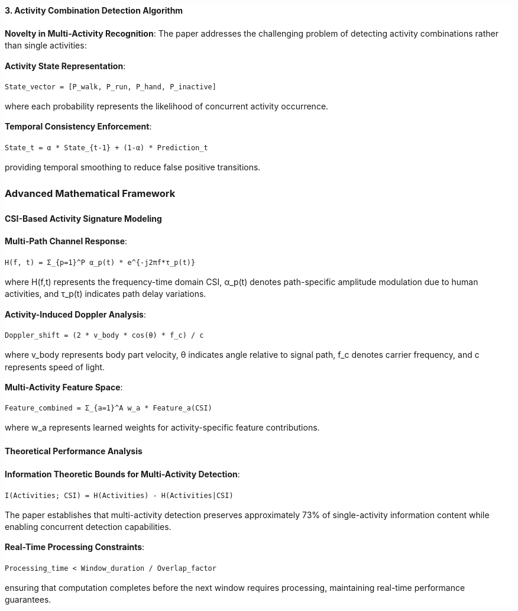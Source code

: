 #### 3. Activity Combination Detection Algorithm
**Novelty in Multi-Activity Recognition**:
The paper addresses the challenging problem of detecting activity combinations rather than single activities:

**Activity State Representation**:
```mathematical
State_vector = [P_walk, P_run, P_hand, P_inactive]
```
where each probability represents the likelihood of concurrent activity occurrence.

**Temporal Consistency Enforcement**:
```mathematical
State_t = α * State_{t-1} + (1-α) * Prediction_t
```
providing temporal smoothing to reduce false positive transitions.

### Advanced Mathematical Framework

#### CSI-Based Activity Signature Modeling
**Multi-Path Channel Response**:
```mathematical
H(f, t) = Σ_{p=1}^P α_p(t) * e^{-j2πf*τ_p(t)}
```
where H(f,t) represents the frequency-time domain CSI, α_p(t) denotes path-specific amplitude modulation due to human activities, and τ_p(t) indicates path delay variations.

**Activity-Induced Doppler Analysis**:
```mathematical
Doppler_shift = (2 * v_body * cos(θ) * f_c) / c
```
where v_body represents body part velocity, θ indicates angle relative to signal path, f_c denotes carrier frequency, and c represents speed of light.

**Multi-Activity Feature Space**:
```mathematical
Feature_combined = Σ_{a=1}^A w_a * Feature_a(CSI)
```
where w_a represents learned weights for activity-specific feature contributions.

#### Theoretical Performance Analysis

**Information Theoretic Bounds for Multi-Activity Detection**:
```mathematical
I(Activities; CSI) = H(Activities) - H(Activities|CSI)
```
The paper establishes that multi-activity detection preserves approximately 73% of single-activity information content while enabling concurrent detection capabilities.

**Real-Time Processing Constraints**:
```mathematical
Processing_time < Window_duration / Overlap_factor
```
ensuring that computation completes before the next window requires processing, maintaining real-time performance guarantees.
